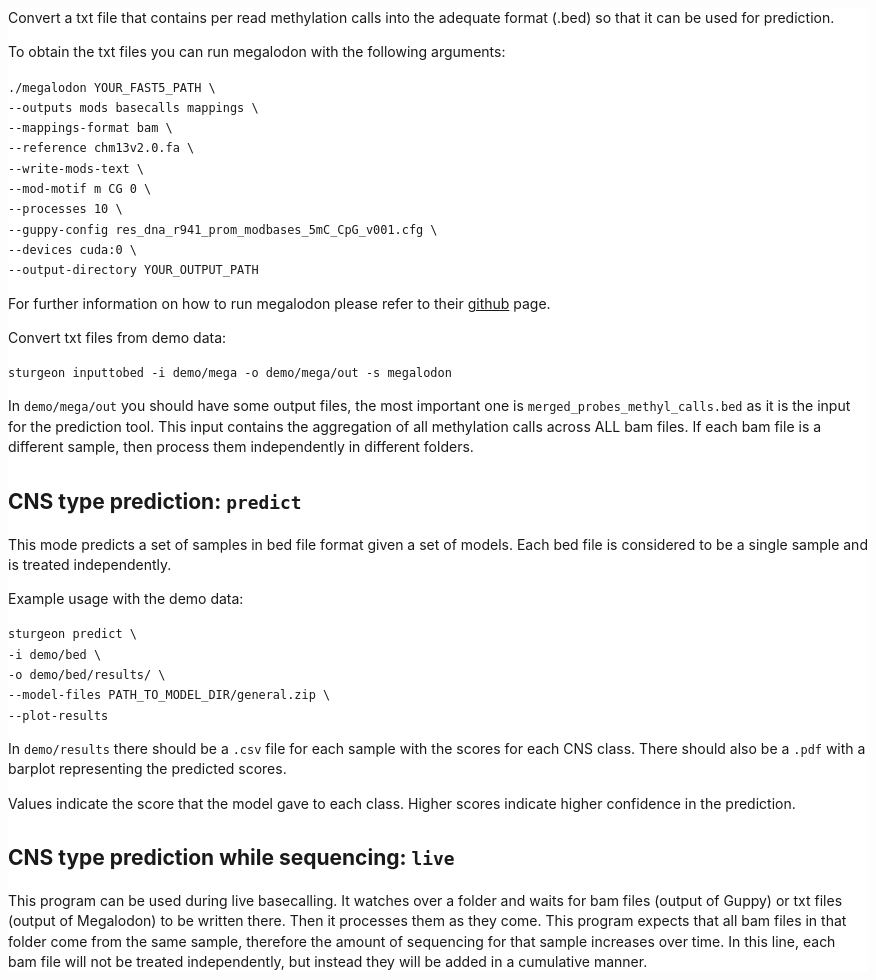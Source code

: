 Convert a txt file that contains per read methylation calls into the adequate format (.bed) so that it can be used for prediction.

To obtain the txt files you can run megalodon with the following arguments:
```
./megalodon YOUR_FAST5_PATH \
--outputs mods basecalls mappings \
--mappings-format bam \
--reference chm13v2.0.fa \
--write-mods-text \
--mod-motif m CG 0 \
--processes 10 \
--guppy-config res_dna_r941_prom_modbases_5mC_CpG_v001.cfg \
--devices cuda:0 \
--output-directory YOUR_OUTPUT_PATH
```

For further information on how to run megalodon please refer to their [github](https://github.com/nanoporetech/megalodon) page.

Convert txt files from demo data:
```
sturgeon inputtobed -i demo/mega -o demo/mega/out -s megalodon
```

In `demo/mega/out` you should have some output files, the most important one is `merged_probes_methyl_calls.bed` as it is the input for the prediction tool. This input contains the aggregation of all methylation calls across ALL bam files. If each bam file is a different sample, then process them independently in different folders.

## CNS type prediction: `predict`

This mode predicts a set of samples in bed file format given a set of models.
Each bed file is considered to be a single sample and is treated independently.

Example usage with the demo data:
```
sturgeon predict \
-i demo/bed \
-o demo/bed/results/ \
--model-files PATH_TO_MODEL_DIR/general.zip \
--plot-results
```

In `demo/results` there should be a `.csv` file for each sample with the scores for each CNS class. There should also be a `.pdf` with a barplot representing the predicted scores.

Values indicate the score that the model gave to each class. Higher scores indicate higher confidence in the prediction. 

## CNS type prediction while sequencing: `live`

This program can be used during live basecalling. It watches over a folder and waits for bam files (output of Guppy) or txt files (output of Megalodon) to be written there. Then it processes them as they come. This program expects that all bam files in that folder come from the same sample, therefore the amount of sequencing for that sample increases over time. In this line, each bam file will not be treated independently, but instead they will be added in a cumulative manner. 
